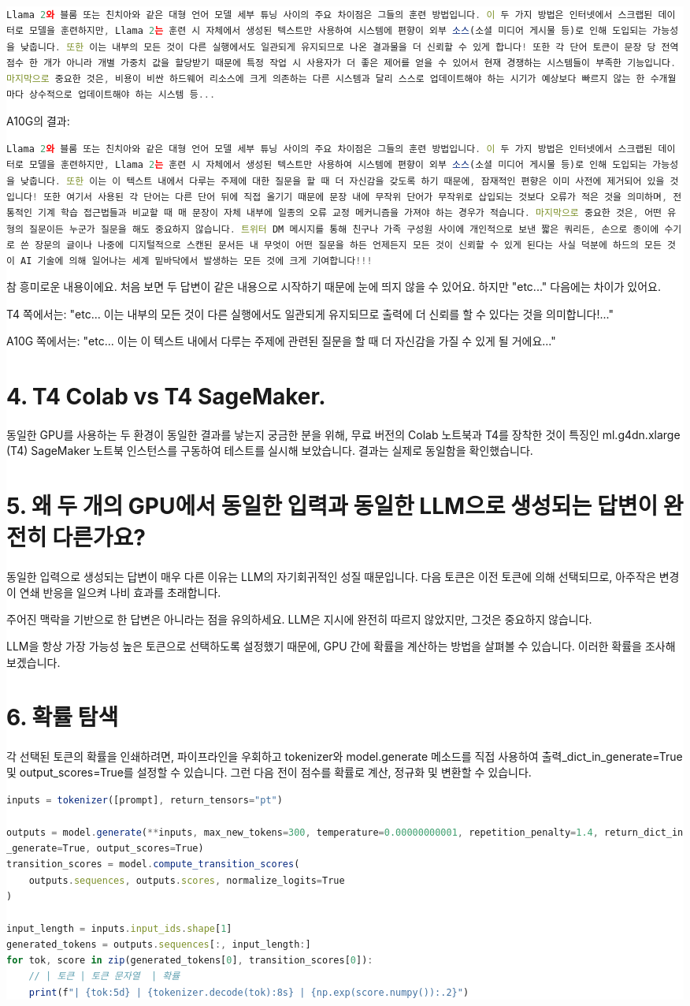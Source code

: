 ```js
Llama 2와 블룸 또는 친치아와 같은 대형 언어 모델 세부 튜닝 사이의 주요 차이점은 그들의 훈련 방법입니다. 이 두 가지 방법은 인터넷에서 스크랩된 데이터로 모델을 훈련하지만, Llama 2는 훈련 시 자체에서 생성된 텍스트만 사용하여 시스템에 편향이 외부 소스(소셜 미디어 게시물 등)로 인해 도입되는 가능성을 낮춥니다. 또한 이는 내부의 모든 것이 다른 실행에서도 일관되게 유지되므로 나온 결과물을 더 신뢰할 수 있게 합니다! 또한 각 단어 토큰이 문장 당 전역 점수 한 개가 아니라 개별 가중치 값을 ​​할당받기 때문에 특정 작업 시 사용자가 더 좋은 제어를 얻을 수 있어서 현재 경쟁하는 시스템들이 부족한 기능입니다. 마지막으로 중요한 것은, 비용이 비싼 하드웨어 리소스에 크게 의존하는 다른 시스템과 달리 스스로 업데이트해야 하는 시기가 예상보다 빠르지 않는 한 수개월마다 상수적으로 업데이트해야 하는 시스템 등...
```

A10G의 결과:

```js
Llama 2와 블룸 또는 친치아와 같은 대형 언어 모델 세부 튜닝 사이의 주요 차이점은 그들의 훈련 방법입니다. 이 두 가지 방법은 인터넷에서 스크랩된 데이터로 모델을 훈련하지만, Llama 2는 훈련 시 자체에서 생성된 텍스트만 사용하여 시스템에 편향이 외부 소스(소셜 미디어 게시물 등)로 인해 도입되는 가능성을 낮춥니다. 또한 이는 이 텍스트 내에서 다루는 주제에 대한 질문을 할 때 더 자신감을 갖도록 하기 때문에, 잠재적인 편향은 이미 사전에 제거되어 있을 것입니다! 또한 여기서 사용된 각 단어는 다른 단어 뒤에 직접 올기기 때문에 문장 내에 무작위 단어가 무작위로 삽입되는 것보다 오류가 적은 것을 의미하며, 전통적인 기계 학습 접근법들과 비교할 때 매 문장이 자체 내부에 일종의 오류 교정 메커니즘을 가져야 하는 경우가 적습니다. 마지막으로 중요한 것은, 어떤 유형의 질문이든 누군가 질문을 해도 중요하지 않습니다. 트위터 DM 메시지를 통해 친구나 가족 구성원 사이에 개인적으로 보낸 짧은 쿼리든, 손으로 종이에 수기로 쓴 장문의 글이나 나중에 디지털적으로 스캔된 문서든 내 무엇이 어떤 질문을 하든 언제든지 모든 것이 신뢰할 수 있게 된다는 사실 덕분에 하드의 모든 것이 AI 기술에 의해 일어나는 세계 밑바닥에서 발생하는 모든 것에 크게 기여합니다!!!
```

<div class="content-ad"></div>

참 흥미로운 내용이에요. 처음 보면 두 답변이 같은 내용으로 시작하기 때문에 눈에 띄지 않을 수 있어요. 하지만 "etc..." 다음에는 차이가 있어요.

T4 쪽에서는: "etc... 이는 내부의 모든 것이 다른 실행에서도 일관되게 유지되므로 출력에 더 신뢰를 할 수 있다는 것을 의미합니다!..."

A10G 쪽에서는: "etc... 이는 이 텍스트 내에서 다루는 주제에 관련된 질문을 할 때 더 자신감을 가질 수 있게 될 거에요..."

# 4. T4 Colab vs T4 SageMaker.

<div class="content-ad"></div>

동일한 GPU를 사용하는 두 환경이 동일한 결과를 낳는지 궁금한 분을 위해, 무료 버전의 Colab 노트북과 T4를 장착한 것이 특징인 ml.g4dn.xlarge (T4) SageMaker 노트북 인스턴스를 구동하여 테스트를 실시해 보았습니다. 결과는 실제로 동일함을 확인했습니다.

# 5. 왜 두 개의 GPU에서 동일한 입력과 동일한 LLM으로 생성되는 답변이 완전히 다른가요?

동일한 입력으로 생성되는 답변이 매우 다른 이유는 LLM의 자기회귀적인 성질 때문입니다. 다음 토큰은 이전 토큰에 의해 선택되므로, 아주작은 변경이 연쇄 반응을 일으켜 나비 효과를 초래합니다.

주어진 맥락을 기반으로 한 답변은 아니라는 점을 유의하세요. LLM은 지시에 완전히 따르지 않았지만, 그것은 중요하지 않습니다.

<div class="content-ad"></div>

LLM을 항상 가장 가능성 높은 토큰으로 선택하도록 설정했기 때문에, GPU 간에 확률을 계산하는 방법을 살펴볼 수 있습니다. 이러한 확률을 조사해 보겠습니다.

# 6. 확률 탐색

각 선택된 토큰의 확률을 인쇄하려면, 파이프라인을 우회하고 tokenizer와 model.generate 메소드를 직접 사용하여 출력_dict_in_generate=True 및 output_scores=True를 설정할 수 있습니다. 그런 다음 전이 점수를 확률로 계산, 정규화 및 변환할 수 있습니다.

```js
inputs = tokenizer([prompt], return_tensors="pt")

outputs = model.generate(**inputs, max_new_tokens=300, temperature=0.00000000001, repetition_penalty=1.4, return_dict_in_generate=True, output_scores=True)
transition_scores = model.compute_transition_scores(
    outputs.sequences, outputs.scores, normalize_logits=True
)

input_length = inputs.input_ids.shape[1]
generated_tokens = outputs.sequences[:, input_length:]
for tok, score in zip(generated_tokens[0], transition_scores[0]):
    // | 토큰 | 토큰 문자열  | 확률
    print(f"| {tok:5d} | {tokenizer.decode(tok):8s} | {np.exp(score.numpy()):.2}")
```
